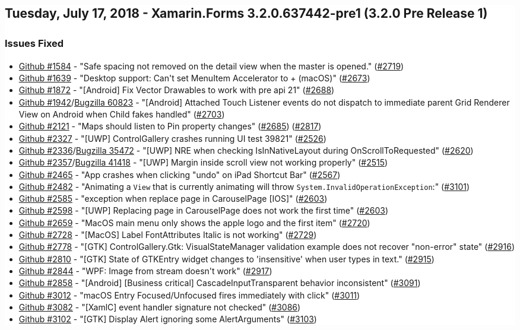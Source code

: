 
## Tuesday, July 17, 2018 - Xamarin.Forms 3.2.0.637442-pre1 (3.2.0 Pre Release 1)

### Issues Fixed

* [Github #1584](https://github.com/xamarin/Xamarin.Forms/issues/1584) - "Safe spacing not removed on the detail view when the master is opened." ([#2719](https://github.com/xamarin/Xamarin.Forms/pull/2719))
* [Github #1639](https://github.com/xamarin/Xamarin.Forms/issues/1639) - "Desktop support: Can't set MenuItem Accelerator to + (macOS)" ([#2673](https://github.com/xamarin/Xamarin.Forms/pull/2673))
* [Github #1872](https://github.com/xamarin/Xamarin.Forms/issues/1872) - "[Android]  Fix Vector Drawables to work with pre api 21" ([#2688](https://github.com/xamarin/Xamarin.Forms/pull/2688))
* [Github #1942](https://github.com/xamarin/Xamarin.Forms/issues/1942)/[Bugzilla 60823](https://bugzilla.xamarin.com/show_bug.cgi?id=60823) - "[Android]   Attached Touch Listener events do not dispatch to immediate parent Grid Renderer View on Android when Child fakes handled" ([#2703](https://github.com/xamarin/Xamarin.Forms/pull/2703))
* [Github #2121](https://github.com/xamarin/Xamarin.Forms/issues/2121) - "Maps should listen to Pin property changes" ([#2685](https://github.com/xamarin/Xamarin.Forms/pull/2685)) ([#2817](https://github.com/xamarin/Xamarin.Forms/pull/2817))
* [Github #2327](https://github.com/xamarin/Xamarin.Forms/issues/2327) - "[UWP] ControlGallery crashes running UI test 39821" ([#2526](https://github.com/xamarin/Xamarin.Forms/pull/2526))
* [Github #2336](https://github.com/xamarin/Xamarin.Forms/issues/2336)/[Bugzilla 35472](https://bugzilla.xamarin.com/show_bug.cgi?id=35472) - "[UWP] NRE when checking IsInNativeLayout during OnScrollToRequested" ([#2620](https://github.com/xamarin/Xamarin.Forms/pull/2620))
* [Github #2357](https://github.com/xamarin/Xamarin.Forms/issues/2357)/[Bugzilla 41418](https://bugzilla.xamarin.com/show_bug.cgi?id=41418) - "[UWP] Margin inside scroll view not working properly" ([#2515](https://github.com/xamarin/Xamarin.Forms/pull/2515))
* [Github #2465](https://github.com/xamarin/Xamarin.Forms/issues/2465) - "App crashes when clicking "undo" on iPad Shortcut Bar" ([#2567](https://github.com/xamarin/Xamarin.Forms/pull/2567))
* [Github #2482](https://github.com/xamarin/Xamarin.Forms/issues/2482) - "Animating a `View` that is currently animating will throw  `System.InvalidOperationException`:" ([#3101](https://github.com/xamarin/Xamarin.Forms/pull/3101))
* [Github #2585](https://github.com/xamarin/Xamarin.Forms/issues/2585) - "exception when replace page in CarouselPage [IOS]" ([#2603](https://github.com/xamarin/Xamarin.Forms/pull/2603))
* [Github #2598](https://github.com/xamarin/Xamarin.Forms/issues/2598) - "[UWP] Replacing page in CarouselPage does not work the first time" ([#2603](https://github.com/xamarin/Xamarin.Forms/pull/2603))
* [Github #2659](https://github.com/xamarin/Xamarin.Forms/issues/2659) - "MacOS main menu only shows the apple logo and the first item" ([#2720](https://github.com/xamarin/Xamarin.Forms/pull/2720))
* [Github #2728](https://github.com/xamarin/Xamarin.Forms/issues/2728) - "[MacOS] Label FontAttributes Italic is not working" ([#2729](https://github.com/xamarin/Xamarin.Forms/pull/2729))
* [Github #2778](https://github.com/xamarin/Xamarin.Forms/issues/2778) - "[GTK] ControlGallery.Gtk: VisualStateManager validation example does not recover "non-error" state" ([#2916](https://github.com/xamarin/Xamarin.Forms/pull/2916))
* [Github #2810](https://github.com/xamarin/Xamarin.Forms/issues/2810) - "[GTK] State of GTKEntry widget changes to 'insensitive' when user types in text." ([#2915](https://github.com/xamarin/Xamarin.Forms/pull/2915))
* [Github #2844](https://github.com/xamarin/Xamarin.Forms/issues/2844) - "WPF: Image from stream doesn't work" ([#2917](https://github.com/xamarin/Xamarin.Forms/pull/2917))
* [Github #2858](https://github.com/xamarin/Xamarin.Forms/issues/2858) - "[Android] [Business critical] CascadeInputTransparent behavior inconsistent" ([#3091](https://github.com/xamarin/Xamarin.Forms/pull/3091))
* [Github #3012](https://github.com/xamarin/Xamarin.Forms/issues/3012) - "macOS Entry Focused/Unfocused fires immediately with click" ([#3011](https://github.com/xamarin/Xamarin.Forms/pull/3011))
* [Github #3082](https://github.com/xamarin/Xamarin.Forms/issues/3082) - "[XamlC] event handler signature not checked" ([#3086](https://github.com/xamarin/Xamarin.Forms/pull/3086))
* [Github #3102](https://github.com/xamarin/Xamarin.Forms/issues/3102) - "[GTK] Display Alert ignoring some AlertArguments" ([#3103](https://github.com/xamarin/Xamarin.Forms/pull/3103))
